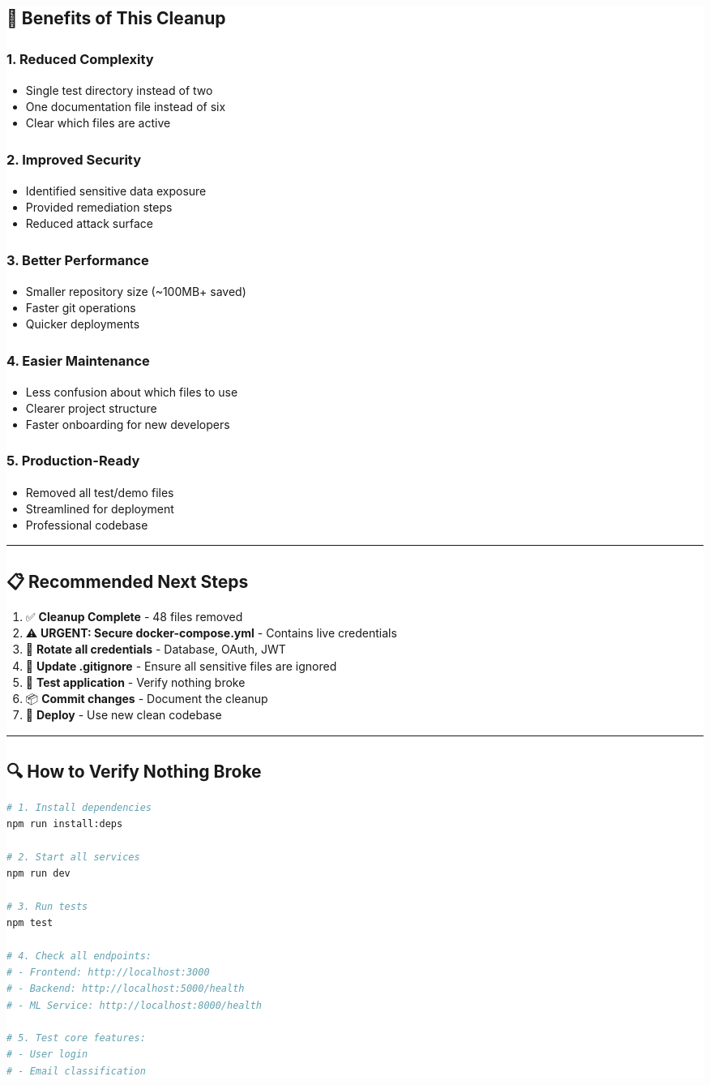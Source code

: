 ## 🎯 Benefits of This Cleanup

### 1. **Reduced Complexity**
- Single test directory instead of two
- One documentation file instead of six
- Clear which files are active

### 2. **Improved Security**
- Identified sensitive data exposure
- Provided remediation steps
- Reduced attack surface

### 3. **Better Performance**
- Smaller repository size (~100MB+ saved)
- Faster git operations
- Quicker deployments

### 4. **Easier Maintenance**
- Less confusion about which files to use
- Clearer project structure
- Faster onboarding for new developers

### 5. **Production-Ready**
- Removed all test/demo files
- Streamlined for deployment
- Professional codebase

---

## 📋 Recommended Next Steps

1. ✅ **Cleanup Complete** - 48 files removed
2. ⚠️ **URGENT: Secure docker-compose.yml** - Contains live credentials
3. 🔄 **Rotate all credentials** - Database, OAuth, JWT
4. 📝 **Update .gitignore** - Ensure all sensitive files are ignored
5. 🧪 **Test application** - Verify nothing broke
6. 📦 **Commit changes** - Document the cleanup
7. 🚀 **Deploy** - Use new clean codebase

---

## 🔍 How to Verify Nothing Broke

```bash
# 1. Install dependencies
npm run install:deps

# 2. Start all services
npm run dev

# 3. Run tests
npm test

# 4. Check all endpoints:
# - Frontend: http://localhost:3000
# - Backend: http://localhost:5000/health
# - ML Service: http://localhost:8000/health

# 5. Test core features:
# - User login
# - Email classification
```